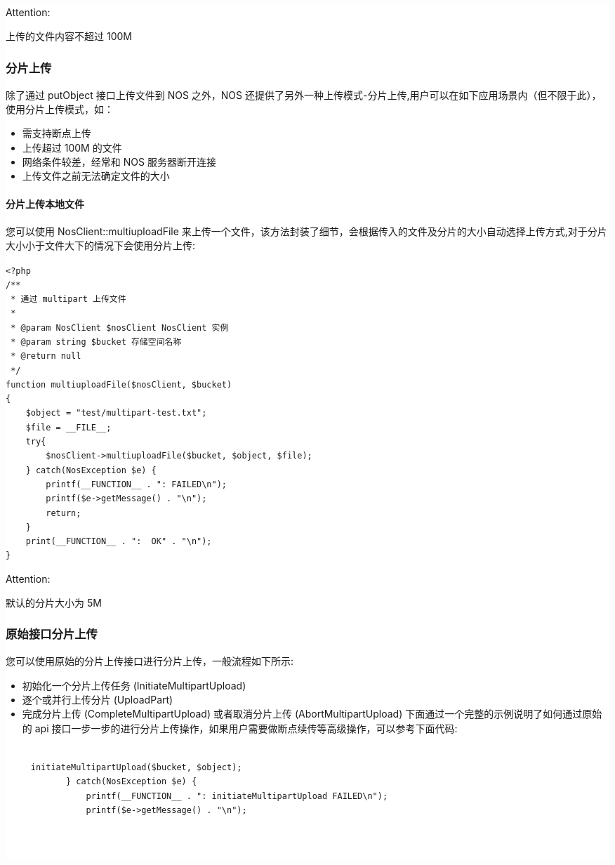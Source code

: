 <span>Attention:</span><div class="alertContent">上传的文件内容不超过 100M</div>

### 分片上传

除了通过 putObject 接口上传文件到 NOS 之外，NOS 还提供了另外一种上传模式-分片上传,用户可以在如下应用场景内（但不限于此），使用分片上传模式，如：

* 需支持断点上传
* 上传超过 100M 的文件
* 网络条件较差，经常和 NOS 服务器断开连接
* 上传文件之前无法确定文件的大小
#### 分片上传本地文件

您可以使用 NosClient::multiuploadFile 来上传一个文件，该方法封装了细节，会根据传入的文件及分片的大小自动选择上传方式,对于分片大小小于文件大下的情况下会使用分片上传:

    <?php
    /**
     * 通过 multipart 上传文件
     *
     * @param NosClient $nosClient NosClient 实例
     * @param string $bucket 存储空间名称
     * @return null
     */
    function multiuploadFile($nosClient, $bucket)
    {
        $object = "test/multipart-test.txt";
        $file = __FILE__;
        try{
            $nosClient->multiuploadFile($bucket, $object, $file);
        } catch(NosException $e) {
            printf(__FUNCTION__ . ": FAILED\n");
            printf($e->getMessage() . "\n");
            return;
        }
        print(__FUNCTION__ . ":  OK" . "\n");
    }

<span>Attention:</span><div class="alertContent">默认的分片大小为 5M</div>

### 原始接口分片上传

您可以使用原始的分片上传接口进行分片上传，一般流程如下所示:

* 初始化一个分片上传任务 (InitiateMultipartUpload)
* 逐个或并行上传分片 (UploadPart)
* 完成分片上传 (CompleteMultipartUpload) 或者取消分片上传 (AbortMultipartUpload)
下面通过一个完整的示例说明了如何通过原始的 api 接口一步一步的进行分片上传操作，如果用户需要做断点续传等高级操作，可以参考下面代码:
<pre><code>
     <?php
        /**
         * 使用基本的 api 分阶段进行分片上传
         *
         * @param NosClient $nosClient NosClient 实例
         * @param string $bucket 存储空间名称
         * @throws NosException
         */
        function putObjectByRawApis($nosClient, $bucket)
        {
            $object = "test/multipart-test.txt";
            /**
             *  step 1. 初始化一个分块上传事件, 也就是初始化上传 Multipart, 获取 upload id
             */
            try{
                $uploadId = $nosClient->initiateMultipartUpload($bucket, $object);
            } catch(NosException $e) {
                printf(__FUNCTION__ . ": initiateMultipartUpload FAILED\n");
                printf($e->getMessage() . "\n");